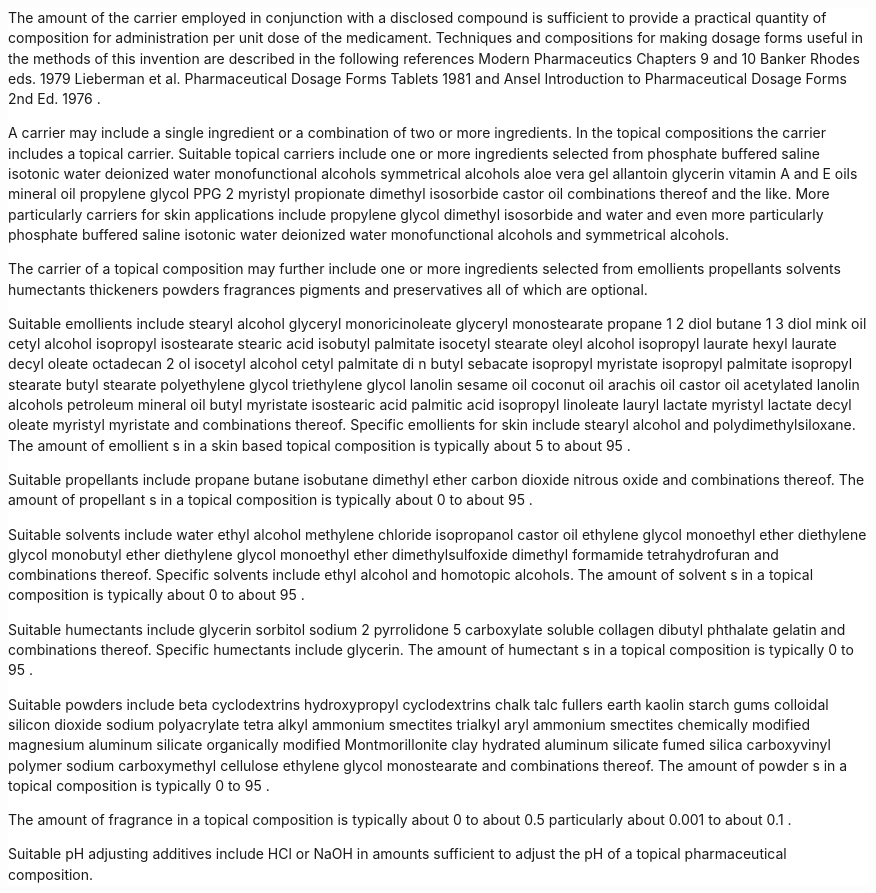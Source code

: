 The amount of the carrier employed in conjunction with a disclosed compound is sufficient to provide a practical quantity of composition for administration per unit dose of the medicament. Techniques and compositions for making dosage forms useful in the methods of this invention are described in the following references Modern Pharmaceutics Chapters 9 and 10 Banker Rhodes eds. 1979 Lieberman et al. Pharmaceutical Dosage Forms Tablets 1981 and Ansel Introduction to Pharmaceutical Dosage Forms 2nd Ed. 1976 .

A carrier may include a single ingredient or a combination of two or more ingredients. In the topical compositions the carrier includes a topical carrier. Suitable topical carriers include one or more ingredients selected from phosphate buffered saline isotonic water deionized water monofunctional alcohols symmetrical alcohols aloe vera gel allantoin glycerin vitamin A and E oils mineral oil propylene glycol PPG 2 myristyl propionate dimethyl isosorbide castor oil combinations thereof and the like. More particularly carriers for skin applications include propylene glycol dimethyl isosorbide and water and even more particularly phosphate buffered saline isotonic water deionized water monofunctional alcohols and symmetrical alcohols.

The carrier of a topical composition may further include one or more ingredients selected from emollients propellants solvents humectants thickeners powders fragrances pigments and preservatives all of which are optional.

Suitable emollients include stearyl alcohol glyceryl monoricinoleate glyceryl monostearate propane 1 2 diol butane 1 3 diol mink oil cetyl alcohol isopropyl isostearate stearic acid isobutyl palmitate isocetyl stearate oleyl alcohol isopropyl laurate hexyl laurate decyl oleate octadecan 2 ol isocetyl alcohol cetyl palmitate di n butyl sebacate isopropyl myristate isopropyl palmitate isopropyl stearate butyl stearate polyethylene glycol triethylene glycol lanolin sesame oil coconut oil arachis oil castor oil acetylated lanolin alcohols petroleum mineral oil butyl myristate isostearic acid palmitic acid isopropyl linoleate lauryl lactate myristyl lactate decyl oleate myristyl myristate and combinations thereof. Specific emollients for skin include stearyl alcohol and polydimethylsiloxane. The amount of emollient s in a skin based topical composition is typically about 5 to about 95 .

Suitable propellants include propane butane isobutane dimethyl ether carbon dioxide nitrous oxide and combinations thereof. The amount of propellant s in a topical composition is typically about 0 to about 95 .

Suitable solvents include water ethyl alcohol methylene chloride isopropanol castor oil ethylene glycol monoethyl ether diethylene glycol monobutyl ether diethylene glycol monoethyl ether dimethylsulfoxide dimethyl formamide tetrahydrofuran and combinations thereof. Specific solvents include ethyl alcohol and homotopic alcohols. The amount of solvent s in a topical composition is typically about 0 to about 95 .

Suitable humectants include glycerin sorbitol sodium 2 pyrrolidone 5 carboxylate soluble collagen dibutyl phthalate gelatin and combinations thereof. Specific humectants include glycerin. The amount of humectant s in a topical composition is typically 0 to 95 .

Suitable powders include beta cyclodextrins hydroxypropyl cyclodextrins chalk talc fullers earth kaolin starch gums colloidal silicon dioxide sodium polyacrylate tetra alkyl ammonium smectites trialkyl aryl ammonium smectites chemically modified magnesium aluminum silicate organically modified Montmorillonite clay hydrated aluminum silicate fumed silica carboxyvinyl polymer sodium carboxymethyl cellulose ethylene glycol monostearate and combinations thereof. The amount of powder s in a topical composition is typically 0 to 95 .

The amount of fragrance in a topical composition is typically about 0 to about 0.5 particularly about 0.001 to about 0.1 .

Suitable pH adjusting additives include HCl or NaOH in amounts sufficient to adjust the pH of a topical pharmaceutical composition.

